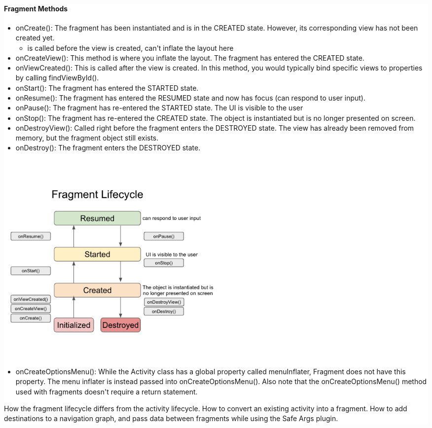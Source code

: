 #### Fragment Methods

- onCreate(): The fragment has been instantiated and is in the CREATED state. However, its
  corresponding view has not been created yet.
  - is called before the view is created, can't inflate the layout here
- onCreateView(): This method is where you inflate the layout. The fragment has entered the
  CREATED state.
- onViewCreated(): This is called after the view is created. In this method, you would typically
  bind specific views to properties by calling findViewById().
- onStart(): The fragment has entered the STARTED state.
- onResume(): The fragment has entered the RESUMED state and now has focus (can respond to user
  input).
- onPause(): The fragment has re-entered the STARTED state. The UI is visible to the user
- onStop(): The fragment has re-entered the CREATED state. The object is instantiated but is no
  longer presented on screen.
- onDestroyView(): Called right before the fragment enters the DESTROYED state. The view has
  already been removed from memory, but the fragment object still exists.
- onDestroy(): The fragment enters the DESTROYED state.

<img src="screenshots/fragment-lifecycle.png" width="430" height="400" alt="Screenshot"/>


- onCreateOptionsMenu(): While the Activity class has a global property called menuInflater,
Fragment does not have this property. The menu inflater is instead passed into
onCreateOptionsMenu(). Also note that the onCreateOptionsMenu() method used with fragments
doesn't require a return statement.

How the fragment lifecycle differs from the activity lifecycle.
How to convert an existing activity into a fragment.
How to add destinations to a navigation graph, and pass data between fragments while using the Safe Args plugin.
